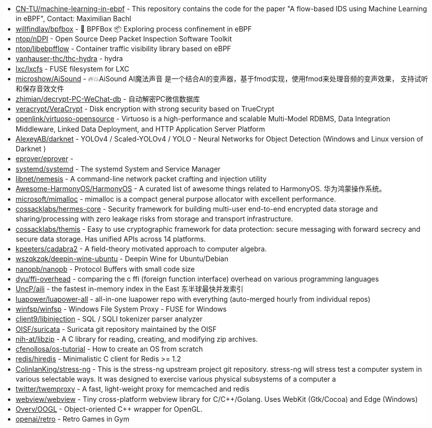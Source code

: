 - [CN-TU/machine-learning-in-ebpf](https://github.com/CN-TU/machine-learning-in-ebpf) - This repository contains the code for the paper "A flow-based IDS using Machine Learning in eBPF", Contact: Maximilian Bachl
- [willfindlay/bpfbox](https://github.com/willfindlay/bpfbox) - 🐝 BPFBox 📦 Exploring process confinement in eBPF
- [ntop/nDPI](https://github.com/ntop/nDPI) - Open Source Deep Packet Inspection Software Toolkit
- [ntop/libebpfflow](https://github.com/ntop/libebpfflow) - Container traffic visibility library based on eBPF
- [vanhauser-thc/thc-hydra](https://github.com/vanhauser-thc/thc-hydra) - hydra
- [lxc/lxcfs](https://github.com/lxc/lxcfs) - FUSE filesystem for LXC
- [microshow/AiSound](https://github.com/microshow/AiSound) - 🔥💥AiSound AI魔法声音 是一个结合AI的变声器，基于fmod实现，使用fmod来处理音频的变声效果， 支持试听和保存音效文件
- [zhimian/decrypt-PC-WeChat-db](https://github.com/zhimian/decrypt-PC-WeChat-db) - 自动解密PC微信数据库
- [veracrypt/VeraCrypt](https://github.com/veracrypt/VeraCrypt) - Disk encryption with strong security based on TrueCrypt
- [openlink/virtuoso-opensource](https://github.com/openlink/virtuoso-opensource) - Virtuoso is a high-performance and scalable Multi-Model RDBMS, Data Integration Middleware, Linked Data Deployment, and HTTP Application Server Platform
- [AlexeyAB/darknet](https://github.com/AlexeyAB/darknet) - YOLOv4 / Scaled-YOLOv4 / YOLO - Neural Networks for Object Detection (Windows and Linux version of Darknet )
- [eprover/eprover](https://github.com/eprover/eprover) - 
- [systemd/systemd](https://github.com/systemd/systemd) - The systemd System and Service Manager
- [libnet/nemesis](https://github.com/libnet/nemesis) - A command-line network packet crafting and injection utility
- [Awesome-HarmonyOS/HarmonyOS](https://github.com/Awesome-HarmonyOS/HarmonyOS) - A curated list of awesome things related to HarmonyOS. 华为鸿蒙操作系统。
- [microsoft/mimalloc](https://github.com/microsoft/mimalloc) - mimalloc is a compact general purpose allocator with excellent performance.
- [cossacklabs/hermes-core](https://github.com/cossacklabs/hermes-core) - Security framework for building multi-user end-to-end encrypted data storage and sharing/processing with zero leakage risks from storage and transport infrastructure.
- [cossacklabs/themis](https://github.com/cossacklabs/themis) - Easy to use cryptographic framework for data protection: secure messaging with forward secrecy and secure data storage. Has unified APIs across 14 platforms.
- [kpeeters/cadabra2](https://github.com/kpeeters/cadabra2) - A field-theory motivated approach to computer algebra.
- [wszqkzqk/deepin-wine-ubuntu](https://github.com/wszqkzqk/deepin-wine-ubuntu) - Deepin Wine for Ubuntu/Debian
- [nanopb/nanopb](https://github.com/nanopb/nanopb) - Protocol Buffers with small code size
- [dyu/ffi-overhead](https://github.com/dyu/ffi-overhead) - comparing the c ffi (foreign function interface) overhead on various programming languages
- [UncP/aili](https://github.com/UncP/aili) - the fastest in-memory index in the East 东半球最快并发索引
- [luapower/luapower-all](https://github.com/luapower/luapower-all) - all-in-one luapower repo with everything (auto-merged hourly from individual repos)
- [winfsp/winfsp](https://github.com/winfsp/winfsp) - Windows File System Proxy - FUSE for Windows
- [client9/libinjection](https://github.com/client9/libinjection) - SQL / SQLI tokenizer parser analyzer
- [OISF/suricata](https://github.com/OISF/suricata) - Suricata git repository maintained by the OISF
- [nih-at/libzip](https://github.com/nih-at/libzip) - A C library for reading, creating, and modifying zip archives.
- [cfenollosa/os-tutorial](https://github.com/cfenollosa/os-tutorial) - How to create an OS from scratch
- [redis/hiredis](https://github.com/redis/hiredis) - Minimalistic C client for Redis &gt;= 1.2
- [ColinIanKing/stress-ng](https://github.com/ColinIanKing/stress-ng) - This is the stress-ng upstream project git repository.  stress-ng will stress test a computer system in various selectable ways. It was designed to exercise various physical subsystems of a computer a
- [twitter/twemproxy](https://github.com/twitter/twemproxy) - A fast, light-weight proxy for memcached and redis
- [webview/webview](https://github.com/webview/webview) - Tiny cross-platform webview library for C/C++/Golang. Uses WebKit (Gtk/Cocoa) and Edge (Windows)
- [Overv/OOGL](https://github.com/Overv/OOGL) - Object-oriented C++ wrapper for OpenGL.
- [openai/retro](https://github.com/openai/retro) - Retro Games in Gym